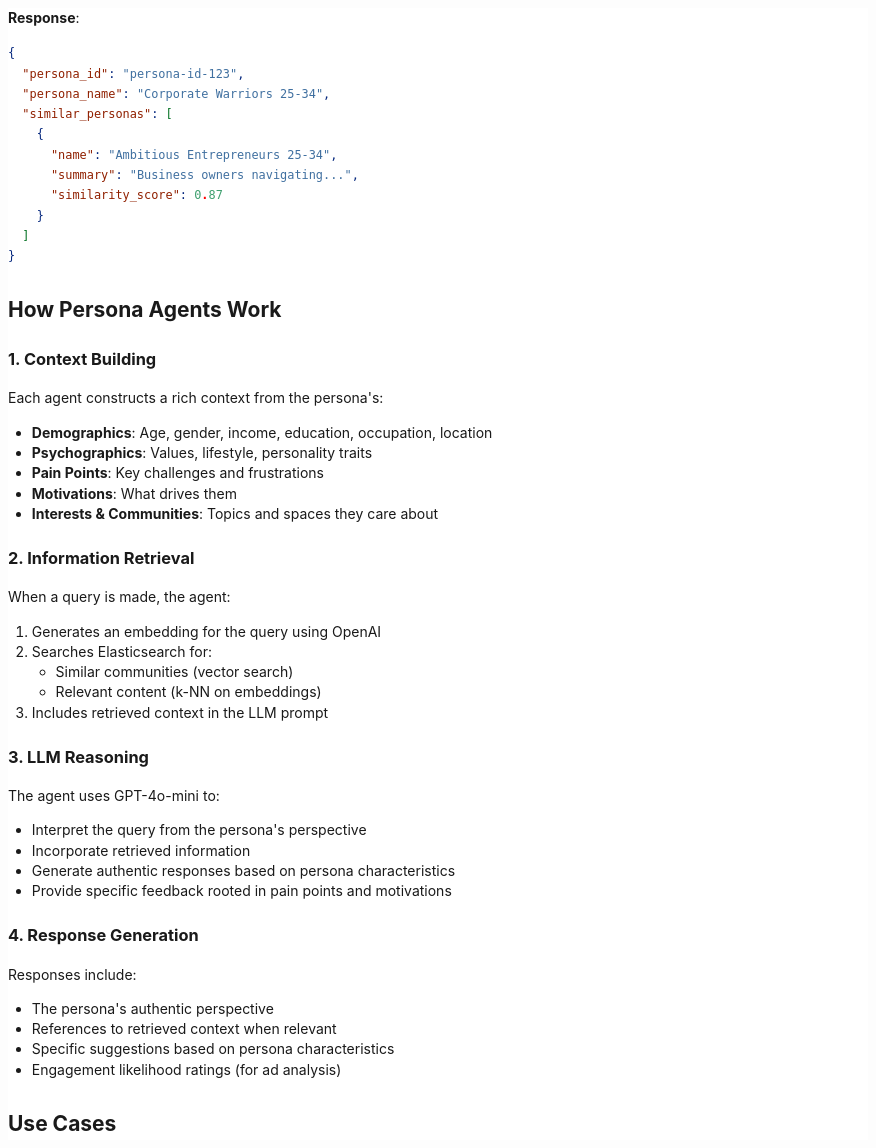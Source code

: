 **Response**:
```json
{
  "persona_id": "persona-id-123",
  "persona_name": "Corporate Warriors 25-34",
  "similar_personas": [
    {
      "name": "Ambitious Entrepreneurs 25-34",
      "summary": "Business owners navigating...",
      "similarity_score": 0.87
    }
  ]
}
```

## How Persona Agents Work

### 1. Context Building

Each agent constructs a rich context from the persona's:
- **Demographics**: Age, gender, income, education, occupation, location
- **Psychographics**: Values, lifestyle, personality traits
- **Pain Points**: Key challenges and frustrations
- **Motivations**: What drives them
- **Interests & Communities**: Topics and spaces they care about

### 2. Information Retrieval

When a query is made, the agent:
1. Generates an embedding for the query using OpenAI
2. Searches Elasticsearch for:
   - Similar communities (vector search)
   - Relevant content (k-NN on embeddings)
3. Includes retrieved context in the LLM prompt

### 3. LLM Reasoning

The agent uses GPT-4o-mini to:
- Interpret the query from the persona's perspective
- Incorporate retrieved information
- Generate authentic responses based on persona characteristics
- Provide specific feedback rooted in pain points and motivations

### 4. Response Generation

Responses include:
- The persona's authentic perspective
- References to retrieved context when relevant
- Specific suggestions based on persona characteristics
- Engagement likelihood ratings (for ad analysis)

## Use Cases

